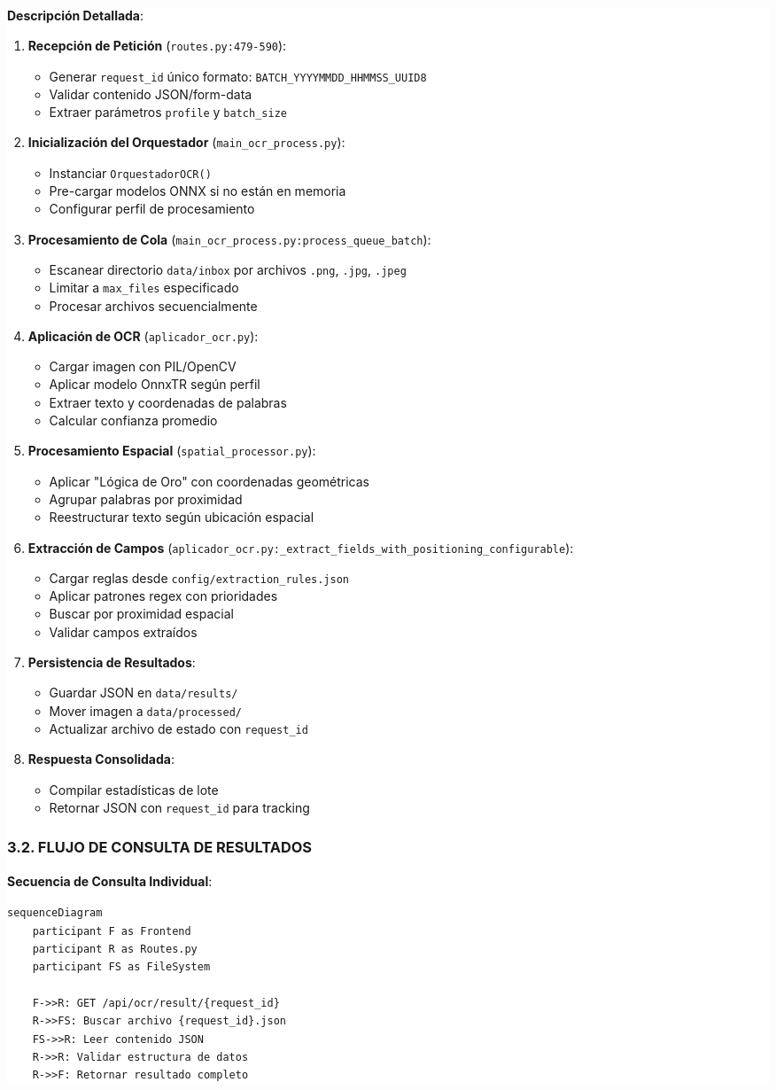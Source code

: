 **Descripción Detallada**:

1. **Recepción de Petición** (`routes.py:479-590`):
   - Generar `request_id` único formato: `BATCH_YYYYMMDD_HHMMSS_UUID8`
   - Validar contenido JSON/form-data
   - Extraer parámetros `profile` y `batch_size`

2. **Inicialización del Orquestador** (`main_ocr_process.py`):
   - Instanciar `OrquestadorOCR()`
   - Pre-cargar modelos ONNX si no están en memoria
   - Configurar perfil de procesamiento

3. **Procesamiento de Cola** (`main_ocr_process.py:process_queue_batch`):
   - Escanear directorio `data/inbox` por archivos `.png`, `.jpg`, `.jpeg`
   - Limitar a `max_files` especificado
   - Procesar archivos secuencialmente

4. **Aplicación de OCR** (`aplicador_ocr.py`):
   - Cargar imagen con PIL/OpenCV
   - Aplicar modelo OnnxTR según perfil
   - Extraer texto y coordenadas de palabras
   - Calcular confianza promedio

5. **Procesamiento Espacial** (`spatial_processor.py`):
   - Aplicar "Lógica de Oro" con coordenadas geométricas
   - Agrupar palabras por proximidad
   - Reestructurar texto según ubicación espacial

6. **Extracción de Campos** (`aplicador_ocr.py:_extract_fields_with_positioning_configurable`):
   - Cargar reglas desde `config/extraction_rules.json`
   - Aplicar patrones regex con prioridades
   - Buscar por proximidad espacial
   - Validar campos extraídos

7. **Persistencia de Resultados**:
   - Guardar JSON en `data/results/`
   - Mover imagen a `data/processed/`
   - Actualizar archivo de estado con `request_id`

8. **Respuesta Consolidada**:
   - Compilar estadísticas de lote
   - Retornar JSON con `request_id` para tracking

### 3.2. FLUJO DE CONSULTA DE RESULTADOS

**Secuencia de Consulta Individual**:

```mermaid
sequenceDiagram
    participant F as Frontend
    participant R as Routes.py
    participant FS as FileSystem

    F->>R: GET /api/ocr/result/{request_id}
    R->>FS: Buscar archivo {request_id}.json
    FS->>R: Leer contenido JSON
    R->>R: Validar estructura de datos
    R->>F: Retornar resultado completo
```
